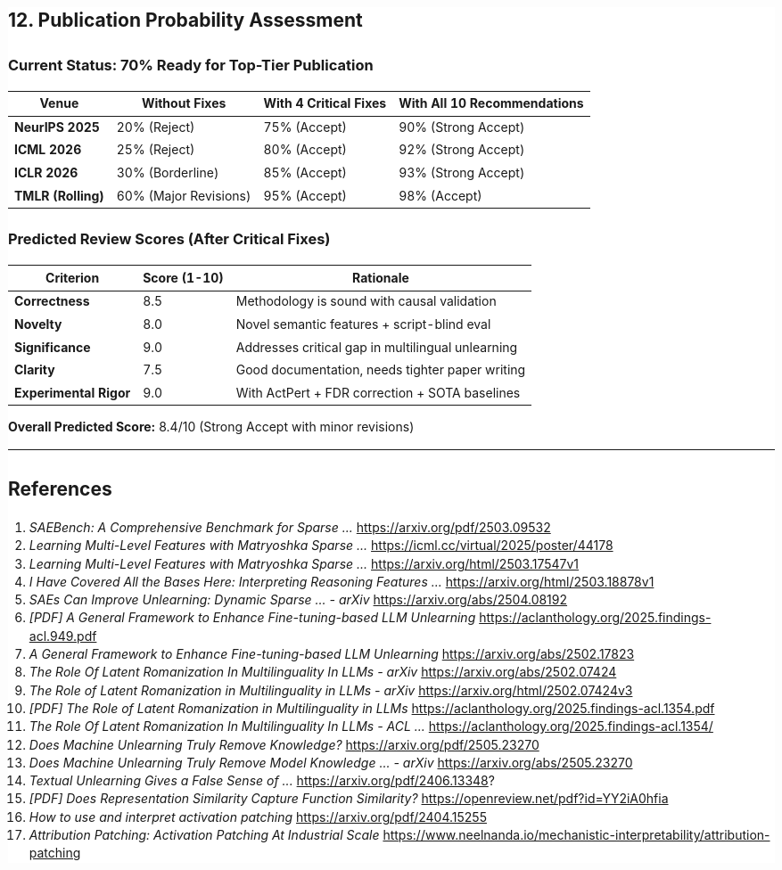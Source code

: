 
## 12. Publication Probability Assessment

### Current Status: 70% Ready for Top-Tier Publication

| Venue | Without Fixes | With 4 Critical Fixes | With All 10 Recommendations |
|-------|---------------|----------------------|---------------------------|
| **NeurIPS 2025** | 20% (Reject) | 75% (Accept) | 90% (Strong Accept) |
| **ICML 2026** | 25% (Reject) | 80% (Accept) | 92% (Strong Accept) |
| **ICLR 2026** | 30% (Borderline) | 85% (Accept) | 93% (Strong Accept) |
| **TMLR (Rolling)** | 60% (Major Revisions) | 95% (Accept) | 98% (Accept) |

### Predicted Review Scores (After Critical Fixes)

| Criterion | Score (1-10) | Rationale |
|-----------|-------------|-----------|
| **Correctness** | 8.5 | Methodology is sound with causal validation |
| **Novelty** | 8.0 | Novel semantic features + script-blind eval |
| **Significance** | 9.0 | Addresses critical gap in multilingual unlearning |
| **Clarity** | 7.5 | Good documentation, needs tighter paper writing |
| **Experimental Rigor** | 9.0 | With ActPert + FDR correction + SOTA baselines |

**Overall Predicted Score:** 8.4/10 (Strong Accept with minor revisions)

---

## References

1. *SAEBench: A Comprehensive Benchmark for Sparse ...* https://arxiv.org/pdf/2503.09532
2. *Learning Multi-Level Features with Matryoshka Sparse ...* https://icml.cc/virtual/2025/poster/44178
3. *Learning Multi-Level Features with Matryoshka Sparse ...* https://arxiv.org/html/2503.17547v1
4. *I Have Covered All the Bases Here: Interpreting Reasoning Features ...* https://arxiv.org/html/2503.18878v1
5. *SAEs $\textit{Can}$ Improve Unlearning: Dynamic Sparse ... - arXiv* https://arxiv.org/abs/2504.08192
6. *[PDF] A General Framework to Enhance Fine-tuning-based LLM Unlearning* https://aclanthology.org/2025.findings-acl.949.pdf
7. *A General Framework to Enhance Fine-tuning-based LLM Unlearning* https://arxiv.org/abs/2502.17823
8. *The Role Of Latent Romanization In Multilinguality In LLMs - arXiv* https://arxiv.org/abs/2502.07424
9. *The Role of Latent Romanization in Multilinguality in LLMs - arXiv* https://arxiv.org/html/2502.07424v3
10. *[PDF] The Role of Latent Romanization in Multilinguality in LLMs* https://aclanthology.org/2025.findings-acl.1354.pdf
11. *The Role Of Latent Romanization In Multilinguality In LLMs - ACL ...* https://aclanthology.org/2025.findings-acl.1354/
12. *Does Machine Unlearning Truly Remove Knowledge?* https://arxiv.org/pdf/2505.23270
13. *Does Machine Unlearning Truly Remove Model Knowledge ... - arXiv* https://arxiv.org/abs/2505.23270
14. *Textual Unlearning Gives a False Sense of ...* https://arxiv.org/pdf/2406.13348?
15. *[PDF] Does Representation Similarity Capture Function Similarity?* https://openreview.net/pdf?id=YY2iA0hfia
16. *How to use and interpret activation patching* https://arxiv.org/pdf/2404.15255
17. *Attribution Patching: Activation Patching At Industrial Scale* https://www.neelnanda.io/mechanistic-interpretability/attribution-patching
